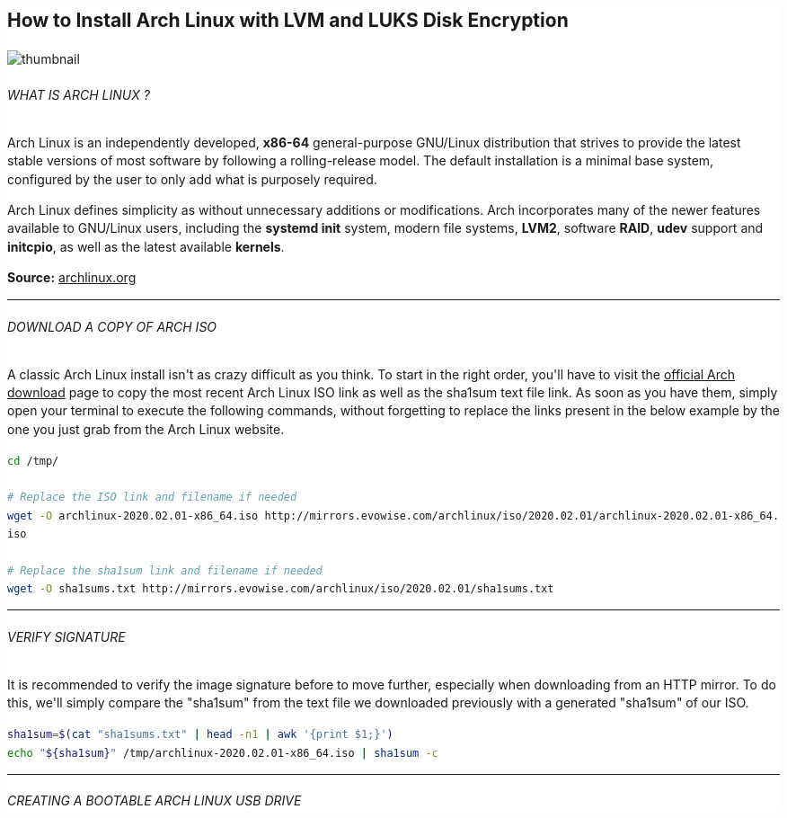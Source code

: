 ## How to Install Arch Linux with LVM and LUKS Disk Encryption

![thumbnail](https://raw.githubusercontent.com/neoslab/tutorials/master/thumbnails/a0a5b66544e6f6b07e0dd9fde48d1537-1920x1080.jpg "Thumbnail")

###### WHAT IS ARCH LINUX ?

Arch Linux is an independently developed, **x86-64** general-purpose GNU/Linux distribution that strives to provide the latest stable versions of most software by following a rolling-release model. The default installation is a minimal base system, configured by the user to only add what is purposely required.

Arch Linux defines simplicity as without unnecessary additions or modifications. Arch incorporates many of the newer features available to GNU/Linux users, including the **systemd init** system, modern file systems, **LVM2**, software **RAID**, **udev** support and **initcpio**, as well as the latest available **kernels**.

**Source:** [archlinux.org](https://wiki.archlinux.org/index.php/Arch_Linux)

* * *

###### DOWNLOAD A COPY OF ARCH ISO

A classic Arch Linux install isn't as crazy difficult as you think. To start in the right order, you'll have to visit the [official Arch download](https://www.archlinux.org/download/) page to copy the most recent Arch Linux ISO link as well as the sha1sum text file link. As soon as you have them, simply open your terminal to execute the following commands, without forgetting to replace the links present in the below example by the one you just grab from the Arch Linux website.

```bash
cd /tmp/

# Replace the ISO link and filename if needed
wget -O archlinux-2020.02.01-x86_64.iso http://mirrors.evowise.com/archlinux/iso/2020.02.01/archlinux-2020.02.01-x86_64.iso

# Replace the sha1sum link and filename if needed
wget -O sha1sums.txt http://mirrors.evowise.com/archlinux/iso/2020.02.01/sha1sums.txt
```

* * *

###### VERIFY SIGNATURE

It is recommended to verify the image signature before to move further, especially when downloading from an HTTP mirror. To do this, we'll simply compare the "sha1sum" from the text file we downloaded previously with a generated "sha1sum" of our ISO.

```bash
sha1sum=$(cat "sha1sums.txt" | head -n1 | awk '{print $1;}')
echo "${sha1sum}" /tmp/archlinux-2020.02.01-x86_64.iso | sha1sum -c
```

* * *

###### CREATING A BOOTABLE ARCH LINUX USB DRIVE
